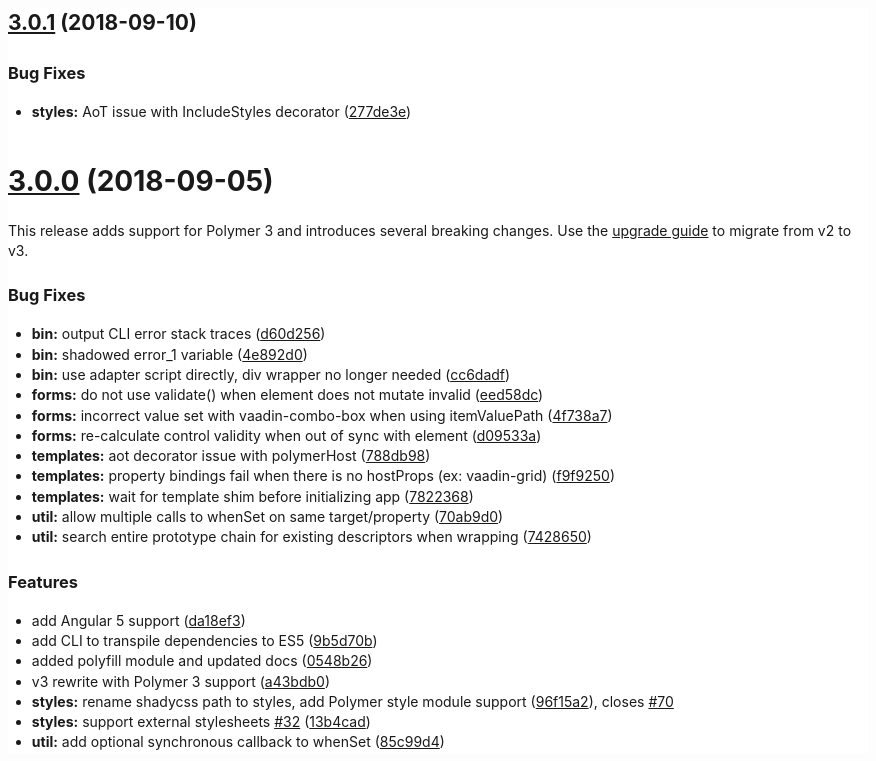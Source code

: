<a name="3.0.1"></a>

## [3.0.1](https://github.com/hotforfeature/origami/compare/v3.0.0...v3.0.1) (2018-09-10)

### Bug Fixes

- **styles:** AoT issue with IncludeStyles decorator ([277de3e](https://github.com/hotforfeature/origami/commit/277de3e))

<a name="3.0.0"></a>

# [3.0.0](https://github.com/hotforfeature/origami/compare/v2.0.4...v3.0.0) (2018-09-05)

This release adds support for Polymer 3 and introduces several breaking changes. Use the [upgrade guide](UPGRADE.md) to migrate from v2 to v3.

### Bug Fixes

- **bin:** output CLI error stack traces ([d60d256](https://github.com/hotforfeature/origami/commit/d60d256))
- **bin:** shadowed error_1 variable ([4e892d0](https://github.com/hotforfeature/origami/commit/4e892d0))
- **bin:** use adapter script directly, div wrapper no longer needed ([cc6dadf](https://github.com/hotforfeature/origami/commit/cc6dadf))
- **forms:** do not use validate() when element does not mutate invalid ([eed58dc](https://github.com/hotforfeature/origami/commit/eed58dc))
- **forms:** incorrect value set with vaadin-combo-box when using itemValuePath ([4f738a7](https://github.com/hotforfeature/origami/commit/4f738a7))
- **forms:** re-calculate control validity when out of sync with element ([d09533a](https://github.com/hotforfeature/origami/commit/d09533a))
- **templates:** aot decorator issue with polymerHost ([788db98](https://github.com/hotforfeature/origami/commit/788db98))
- **templates:** property bindings fail when there is no hostProps (ex: vaadin-grid) ([f9f9250](https://github.com/hotforfeature/origami/commit/f9f9250))
- **templates:** wait for template shim before initializing app ([7822368](https://github.com/hotforfeature/origami/commit/7822368))
- **util:** allow multiple calls to whenSet on same target/property ([70ab9d0](https://github.com/hotforfeature/origami/commit/70ab9d0))
- **util:** search entire prototype chain for existing descriptors when wrapping ([7428650](https://github.com/hotforfeature/origami/commit/7428650))

### Features

- add Angular 5 support ([da18ef3](https://github.com/hotforfeature/origami/commit/da18ef3))
- add CLI to transpile dependencies to ES5 ([9b5d70b](https://github.com/hotforfeature/origami/commit/9b5d70b))
- added polyfill module and updated docs ([0548b26](https://github.com/hotforfeature/origami/commit/0548b26))
- v3 rewrite with Polymer 3 support ([a43bdb0](https://github.com/hotforfeature/origami/commit/a43bdb0))
- **styles:** rename shadycss path to styles, add Polymer style module support ([96f15a2](https://github.com/hotforfeature/origami/commit/96f15a2)), closes [#70](https://github.com/hotforfeature/origami/issues/70)
- **styles:** support external stylesheets [#32](https://github.com/hotforfeature/origami/issues/32) ([13b4cad](https://github.com/hotforfeature/origami/commit/13b4cad))
- **util:** add optional synchronous callback to whenSet ([85c99d4](https://github.com/hotforfeature/origami/commit/85c99d4))
